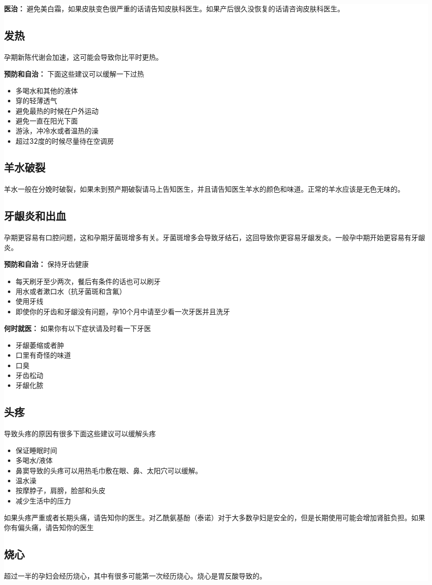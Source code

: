 **医治：**  避免美白霜，如果皮肤变色很严重的话请告知皮肤科医生。如果产后很久没恢复的话请咨询皮肤科医生。

## 发热

孕期新陈代谢会加速，这可能会导致你比平时更热。

**预防和自治：**  下面这些建议可以缓解一下过热

- 多喝水和其他的液体
- 穿的轻薄透气
- 避免最热的时候在户外运动
- 避免一直在阳光下面
- 游泳，冲冷水或者温热的澡
- 超过32度的时候尽量待在空调房

## 羊水破裂

羊水一般在分娩时破裂，如果未到预产期破裂请马上告知医生，并且请告知医生羊水的颜色和味道。正常的羊水应该是无色无味的。

## 牙龈炎和出血

孕期更容易有口腔问题，这和孕期牙菌斑增多有关。牙菌斑增多会导致牙结石，这回导致你更容易牙龈发炎。一般孕中期开始更容易有牙龈炎。

**预防和自治：**  保持牙齿健康

- 每天刷牙至少两次，餐后有条件的话也可以刷牙
- 用水或者漱口水（抗牙菌斑和含氟）
- 使用牙线
- 即使你的牙齿和牙龈没有问题，孕10个月中请至少看一次牙医并且洗牙

**何时就医：**  如果你有以下症状请及时看一下牙医

- 牙龈萎缩或者肿
- 口里有奇怪的味道
- 口臭
- 牙齿松动
- 牙龈化脓

## 头疼

导致头疼的原因有很多下面这些建议可以缓解头疼

- 保证睡眠时间
- 多喝水/液体
- 鼻窦导致的头疼可以用热毛巾敷在眼、鼻、太阳穴可以缓解。
- 温水澡
- 按摩脖子，肩膀，脸部和头皮
- 减少生活中的压力

如果头疼严重或者长期头痛，请告知你的医生。对乙酰氨基酚（泰诺）对于大多数孕妇是安全的，但是长期使用可能会增加肾脏负担。如果你有偏头痛，请告知你的医生

## 烧心

超过一半的孕妇会经历烧心，其中有很多可能第一次经历烧心。烧心是胃反酸导致的。
